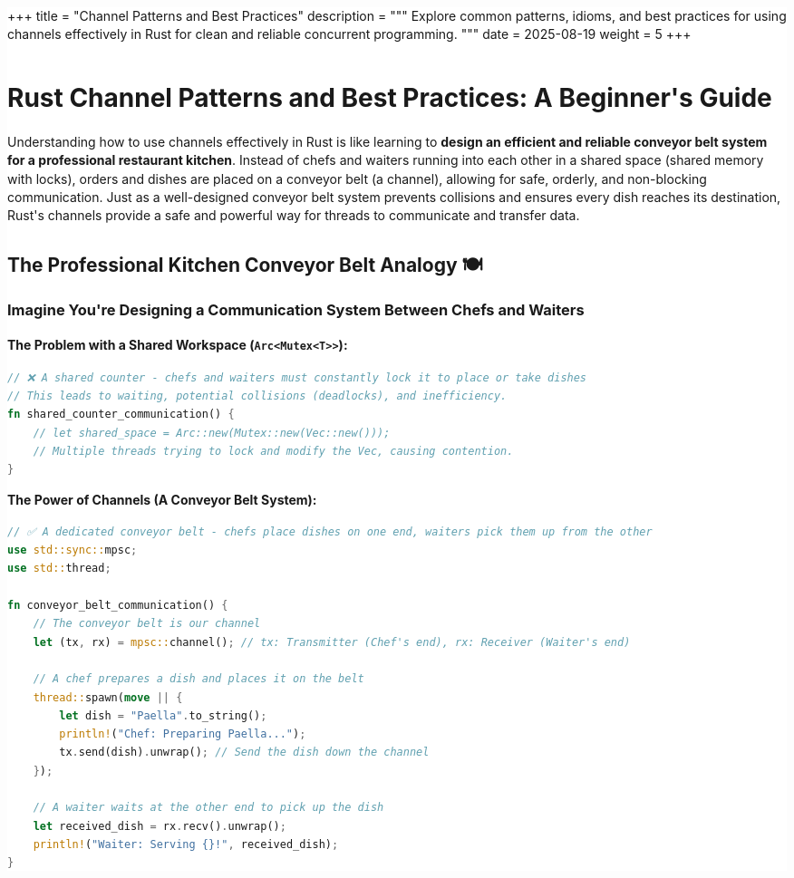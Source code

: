 +++
title = "Channel Patterns and Best Practices"
description = """
Explore common patterns, idioms, and best practices for using channels effectively in Rust for clean and reliable concurrent programming.
"""
date = 2025-08-19
weight = 5
+++

# Rust Channel Patterns and Best Practices: A Beginner's Guide

Understanding how to use channels effectively in Rust is like learning to **design an efficient and reliable conveyor belt system for a professional restaurant kitchen**. Instead of chefs and waiters running into each other in a shared space (shared memory with locks), orders and dishes are placed on a conveyor belt (a channel), allowing for safe, orderly, and non-blocking communication. Just as a well-designed conveyor belt system prevents collisions and ensures every dish reaches its destination, Rust's channels provide a safe and powerful way for threads to communicate and transfer data.

## The Professional Kitchen Conveyor Belt Analogy 🍽️

### Imagine You're Designing a Communication System Between Chefs and Waiters

**The Problem with a Shared Workspace (`Arc<Mutex<T>>`):**

```rust
// ❌ A shared counter - chefs and waiters must constantly lock it to place or take dishes
// This leads to waiting, potential collisions (deadlocks), and inefficiency.
fn shared_counter_communication() {
    // let shared_space = Arc::new(Mutex::new(Vec::new()));
    // Multiple threads trying to lock and modify the Vec, causing contention.
}
```

**The Power of Channels (A Conveyor Belt System):**

```rust
// ✅ A dedicated conveyor belt - chefs place dishes on one end, waiters pick them up from the other
use std::sync::mpsc;
use std::thread;

fn conveyor_belt_communication() {
    // The conveyor belt is our channel
    let (tx, rx) = mpsc::channel(); // tx: Transmitter (Chef's end), rx: Receiver (Waiter's end)

    // A chef prepares a dish and places it on the belt
    thread::spawn(move || {
        let dish = "Paella".to_string();
        println!("Chef: Preparing Paella...");
        tx.send(dish).unwrap(); // Send the dish down the channel
    });

    // A waiter waits at the other end to pick up the dish
    let received_dish = rx.recv().unwrap();
    println!("Waiter: Serving {}!", received_dish);
}
```
